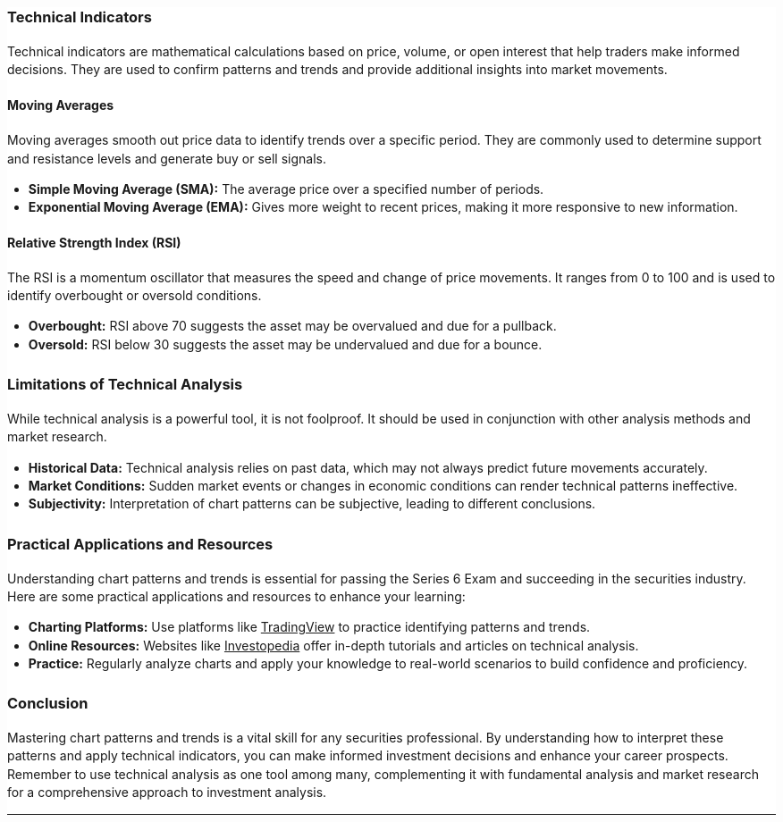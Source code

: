 ### Technical Indicators

Technical indicators are mathematical calculations based on price, volume, or open interest that help traders make informed decisions. They are used to confirm patterns and trends and provide additional insights into market movements.

#### Moving Averages

Moving averages smooth out price data to identify trends over a specific period. They are commonly used to determine support and resistance levels and generate buy or sell signals.

- **Simple Moving Average (SMA):** The average price over a specified number of periods.
- **Exponential Moving Average (EMA):** Gives more weight to recent prices, making it more responsive to new information.

#### Relative Strength Index (RSI)

The RSI is a momentum oscillator that measures the speed and change of price movements. It ranges from 0 to 100 and is used to identify overbought or oversold conditions.

- **Overbought:** RSI above 70 suggests the asset may be overvalued and due for a pullback.
- **Oversold:** RSI below 30 suggests the asset may be undervalued and due for a bounce.

### Limitations of Technical Analysis

While technical analysis is a powerful tool, it is not foolproof. It should be used in conjunction with other analysis methods and market research.

- **Historical Data:** Technical analysis relies on past data, which may not always predict future movements accurately.
- **Market Conditions:** Sudden market events or changes in economic conditions can render technical patterns ineffective.
- **Subjectivity:** Interpretation of chart patterns can be subjective, leading to different conclusions.

### Practical Applications and Resources

Understanding chart patterns and trends is essential for passing the Series 6 Exam and succeeding in the securities industry. Here are some practical applications and resources to enhance your learning:

- **Charting Platforms:** Use platforms like [TradingView](https://www.tradingview.com/) to practice identifying patterns and trends.
- **Online Resources:** Websites like [Investopedia](https://www.investopedia.com/terms/t/technicalanalysis.asp) offer in-depth tutorials and articles on technical analysis.
- **Practice:** Regularly analyze charts and apply your knowledge to real-world scenarios to build confidence and proficiency.

### Conclusion

Mastering chart patterns and trends is a vital skill for any securities professional. By understanding how to interpret these patterns and apply technical indicators, you can make informed investment decisions and enhance your career prospects. Remember to use technical analysis as one tool among many, complementing it with fundamental analysis and market research for a comprehensive approach to investment analysis.

---